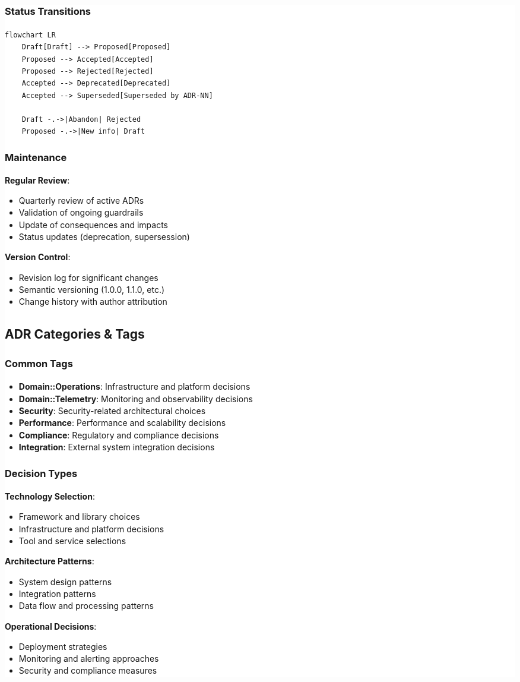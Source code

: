 ### Status Transitions

```mermaid
flowchart LR
    Draft[Draft] --> Proposed[Proposed]
    Proposed --> Accepted[Accepted]
    Proposed --> Rejected[Rejected]
    Accepted --> Deprecated[Deprecated]
    Accepted --> Superseded[Superseded by ADR-NN]
    
    Draft -.->|Abandon| Rejected
    Proposed -.->|New info| Draft
```

### Maintenance

**Regular Review**:
- Quarterly review of active ADRs
- Validation of ongoing guardrails
- Update of consequences and impacts
- Status updates (deprecation, supersession)

**Version Control**:
- Revision log for significant changes
- Semantic versioning (1.0.0, 1.1.0, etc.)
- Change history with author attribution

## ADR Categories & Tags

### Common Tags

- **Domain::Operations**: Infrastructure and platform decisions
- **Domain::Telemetry**: Monitoring and observability decisions  
- **Security**: Security-related architectural choices
- **Performance**: Performance and scalability decisions
- **Compliance**: Regulatory and compliance decisions
- **Integration**: External system integration decisions

### Decision Types

**Technology Selection**:
- Framework and library choices
- Infrastructure and platform decisions
- Tool and service selections

**Architecture Patterns**:
- System design patterns
- Integration patterns
- Data flow and processing patterns

**Operational Decisions**:
- Deployment strategies
- Monitoring and alerting approaches
- Security and compliance measures
